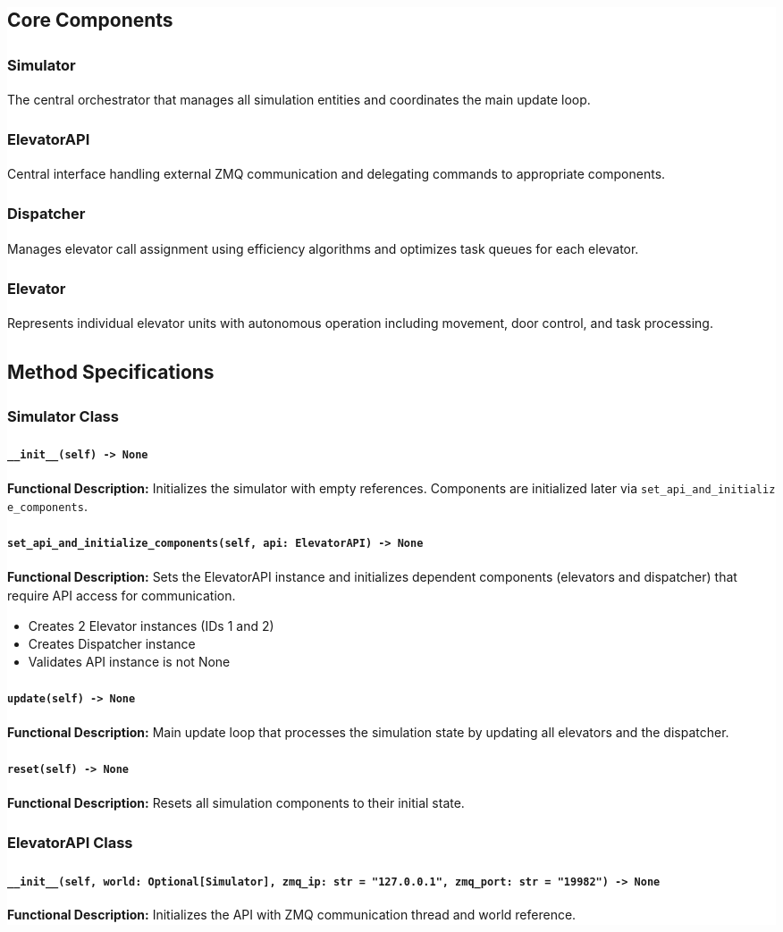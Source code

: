 ```mermaid
```

## Core Components

### Simulator
The central orchestrator that manages all simulation entities and coordinates the main update loop.

### ElevatorAPI  
Central interface handling external ZMQ communication and delegating commands to appropriate components.

### Dispatcher
Manages elevator call assignment using efficiency algorithms and optimizes task queues for each elevator.

### Elevator
Represents individual elevator units with autonomous operation including movement, door control, and task processing.

## Method Specifications

### Simulator Class

#### `__init__(self) -> None`
**Functional Description:** Initializes the simulator with empty references. Components are initialized later via `set_api_and_initialize_components`.

#### `set_api_and_initialize_components(self, api: ElevatorAPI) -> None`
**Functional Description:** Sets the ElevatorAPI instance and initializes dependent components (elevators and dispatcher) that require API access for communication.
- Creates 2 Elevator instances (IDs 1 and 2)
- Creates Dispatcher instance
- Validates API instance is not None

#### `update(self) -> None`
**Functional Description:** Main update loop that processes the simulation state by updating all elevators and the dispatcher.

#### `reset(self) -> None`
**Functional Description:** Resets all simulation components to their initial state.

### ElevatorAPI Class

#### `__init__(self, world: Optional[Simulator], zmq_ip: str = "127.0.0.1", zmq_port: str = "19982") -> None`
**Functional Description:** Initializes the API with ZMQ communication thread and world reference.
